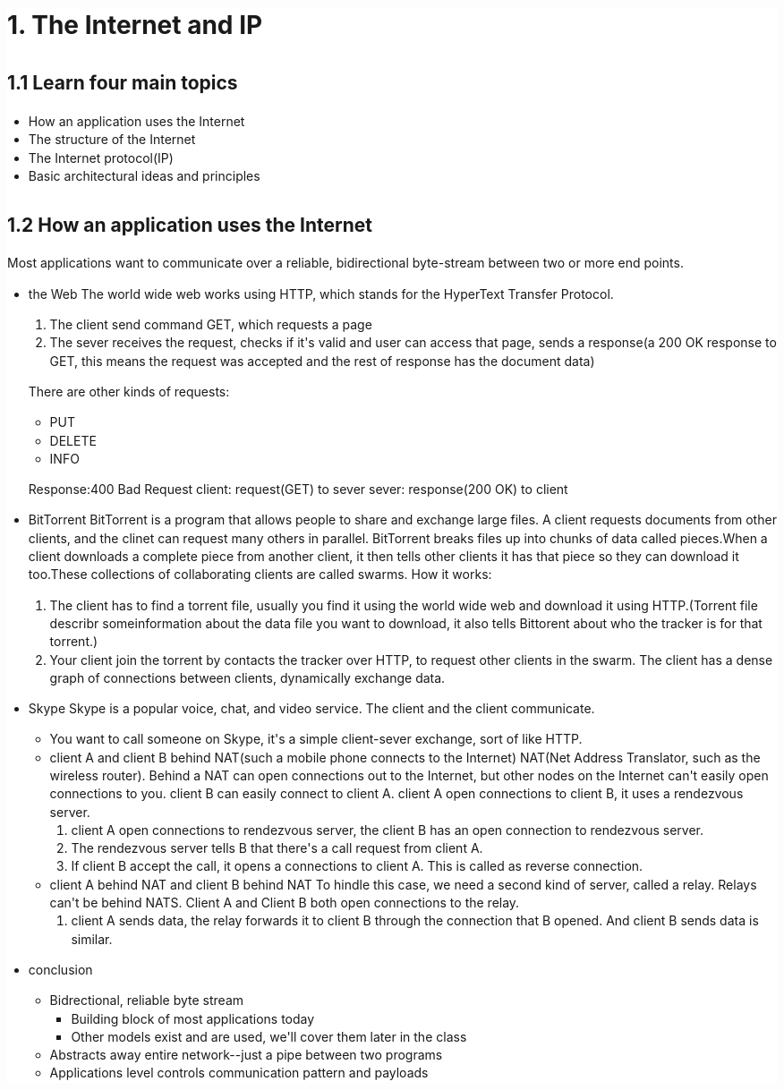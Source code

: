 # 1. The Internet and IP
## 1.1 Learn four main topics
- How an application uses the Internet
- The structure of the Internet
- The Internet protocol(IP)
- Basic architectural ideas and principles
## 1.2 How an application uses the Internet
Most applications want to communicate over a reliable, bidirectional byte-stream between two or more end points.
- the Web
  The world wide web works using HTTP, which stands for the HyperText Transfer Protocol.
  1. The client send command GET, which requests a page
  2. The sever receives the request, checks if it's valid and user can access that page, sends a response(a 200 OK response to GET, this means the request was accepted and the rest of response has the document data)

  There are other kinds of requests:
  - PUT
  - DELETE
  - INFO

  Response:400 Bad Request
  client: request(GET) to sever
  sever: response(200 OK) to client
- BitTorrent
  BitTorrent is a program that allows people to share and exchange large files.
  A client requests documents from other clients, and the clinet can request many others in parallel.
  BitTorrent breaks files up into chunks of data called pieces.When a client downloads a complete piece from another client, it then tells other clients it has that piece so they can download it too.These collections of collaborating clients are called swarms.
  How it works:
  1. The client has to find a torrent file, usually you find it using the world wide web and download it using HTTP.(Torrent file describr someinformation about the data file you want to download, it also tells Bittorent about who the tracker is for that torrent.)
  2. Your client join the torrent by contacts the tracker over HTTP, to request other clients in the swarm.
  The client has a dense graph of connections between clients, dynamically exchange data.
- Skype
  Skype is a popular voice, chat, and video service. The client and the client communicate.
  - You want to call someone on Skype, it's a simple client-sever exchange, sort of like HTTP.
  - client A and client B behind NAT(such a mobile phone connects to the Internet)
    NAT(Net Address Translator, such as the wireless router). Behind a NAT can open connections out to the Internet, but other nodes on the Internet can't easily open connections to you.
    client B can easily connect to client A.
    client A open connections to client B, it uses a rendezvous server.
    1. client A open connections to rendezvous server, the client B has an open connection to rendezvous server.
    2. The rendezvous server tells B that there's a call request from client A.
    3. If client B accept the call, it opens a connections to client A.
    This is called as reverse connection.
  - client A behind NAT and client B behind NAT
    To hindle this case, we need a second kind of server, called a relay. Relays can't be behind NATS. Client A and Client B both open connections to the relay.
    1. client A sends data, the relay forwards it to client B through the connection that B opened. And client B sends data is similar.
- conclusion
  - Bidrectional, reliable byte stream
    - Building block of most applications today
    - Other models exist and are used, we'll cover them later in the class
  - Abstracts away entire network--just a pipe between two programs
  - Applications level controls communication pattern and payloads